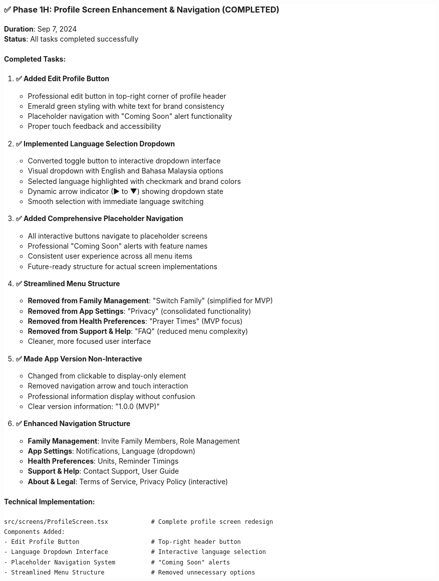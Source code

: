 
### ✅ Phase 1H: Profile Screen Enhancement & Navigation (COMPLETED)
**Duration**: Sep 7, 2024  
**Status**: All tasks completed successfully

#### Completed Tasks:
1. **✅ Added Edit Profile Button**
   - Professional edit button in top-right corner of profile header
   - Emerald green styling with white text for brand consistency
   - Placeholder navigation with "Coming Soon" alert functionality
   - Proper touch feedback and accessibility

2. **✅ Implemented Language Selection Dropdown**
   - Converted toggle button to interactive dropdown interface
   - Visual dropdown with English and Bahasa Malaysia options
   - Selected language highlighted with checkmark and brand colors
   - Dynamic arrow indicator (▶ to ▼) showing dropdown state
   - Smooth selection with immediate language switching

3. **✅ Added Comprehensive Placeholder Navigation**
   - All interactive buttons navigate to placeholder screens
   - Professional "Coming Soon" alerts with feature names
   - Consistent user experience across all menu items
   - Future-ready structure for actual screen implementations

4. **✅ Streamlined Menu Structure**
   - **Removed from Family Management**: "Switch Family" (simplified for MVP)
   - **Removed from App Settings**: "Privacy" (consolidated functionality)
   - **Removed from Health Preferences**: "Prayer Times" (MVP focus)
   - **Removed from Support & Help**: "FAQ" (reduced menu complexity)
   - Cleaner, more focused user interface

5. **✅ Made App Version Non-Interactive**
   - Changed from clickable to display-only element
   - Removed navigation arrow and touch interaction
   - Professional information display without confusion
   - Clear version information: "1.0.0 (MVP)"

6. **✅ Enhanced Navigation Structure**
   - **Family Management**: Invite Family Members, Role Management
   - **App Settings**: Notifications, Language (dropdown)
   - **Health Preferences**: Units, Reminder Timings
   - **Support & Help**: Contact Support, User Guide
   - **About & Legal**: Terms of Service, Privacy Policy (interactive)

#### Technical Implementation:
```
src/screens/ProfileScreen.tsx            # Complete profile screen redesign
Components Added:
- Edit Profile Button                    # Top-right header button
- Language Dropdown Interface            # Interactive language selection
- Placeholder Navigation System          # "Coming Soon" alerts
- Streamlined Menu Structure             # Removed unnecessary options
```
